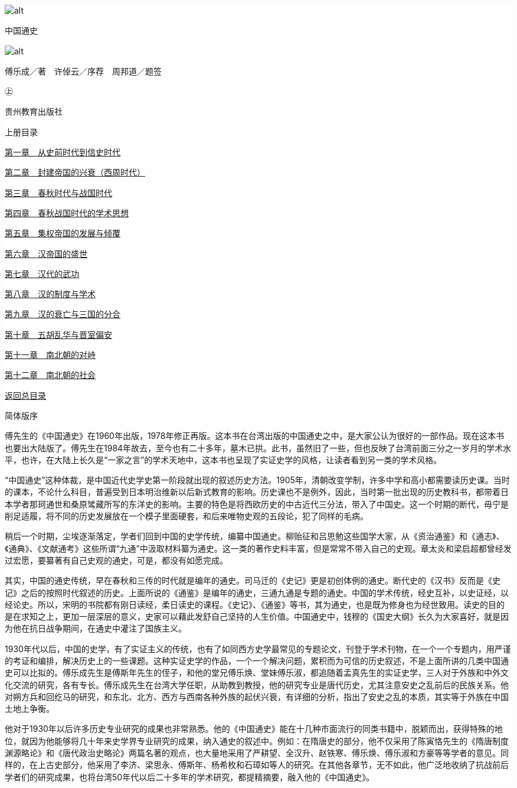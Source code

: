 ![alt](../Images/image00467.jpeg)

中国通史

![alt](../Images/image00468.jpeg)

傅乐成／著　许倬云／序荐　周邦道／题签

㊤

贵州教育出版社

上册目录

[第一章　从史前时代到信史时代](part0009.xhtml)

[第二章　封建帝国的兴衰（西周时代）](part0010.xhtml)

[第三章　春秋时代与战国时代](part0011.xhtml)

[第四章　春秋战国时代的学术思想](part0012.xhtml)

[第五章　集权帝国的发展与倾覆](part0013.xhtml)

[第六章　汉帝国的盛世](part0014.xhtml)

[第七章　汉代的武功](part0015.xhtml)

[第八章　汉的制度与学术](part0016.xhtml)

[第九章　汉的衰亡与三国的分合](part0017.xhtml)

[第十章　五胡乱华与晋室偏安](part0018.xhtml)

[第十一章　南北朝的对峙](part0019.xhtml)

[第十二章　南北朝的社会](part0020.xhtml)

[返回总目录](part0000.xhtml)

简体版序

傅先生的《中国通史》在1960年出版，1978年修正再版。这本书在台湾出版的中国通史之中，是大家公认为很好的一部作品。现在这本书也要出大陆版了。傅先生在1984年故去，至今也有二十多年，墓木已拱。此书，虽然旧了一些，但也反映了台湾前面三分之一岁月的学术水平，也许，在大陆上长久是“一家之言”的学术天地中，这本书也呈现了实证史学的风格，让读者看到另一类的学术风格。

“中国通史”这种体裁，是中国近代史学史第一阶段就出现的叙述历史方法。1905年，清朝改变学制，许多中学和高小都需要读历史课。当时的课本，不论什么科目，普遍受到日本明治维新以后新式教育的影响。历史课也不是例外，因此，当时第一批出现的历史教科书，都带着日本学者那珂通世和桑原骘藏所写的东洋史的影响。主要的特色是将西欧历史的中古近代三分法，带入了中国史。这一个时期的断代，毋宁是削足适履，将不同的历史发展放在一个模子里面硬套，和后来唯物史观的五段论，犯了同样的毛病。

稍后一个时期，尘埃逐渐落定，学者们回到中国的史学传统，编纂中国通史。柳贻征和吕思勉这些国学大家，从《资治通鉴》和《通志》、《通典》、《文献通考》这些所谓“九通”中汲取材料纂为通史。这一类的著作史料丰富，但是常常不带入自己的史观。章太炎和梁启超都曾经发过宏愿，要纂著有自己史观的通史，可是，都没有如愿完成。

其实，中国的通史传统，早在春秋和三传的时代就是编年的通史。司马迁的《史记》更是初创体例的通史。断代史的《汉书》反而是《史记》之后的按照时代叙述的历史。上面所说的《通鉴》是编年的通史，三通九通是专题的通史。中国的学术传统，经史互补，以史证经，以经论史。所以，宋明的书院都有刚日读经，柔日读史的课程。《史记》、《通鉴》等书，其为通史，也是既为修身也为经世致用。读史的目的是在求知之上，更加一层深层的意义，史家可以藉此发舒自己坚持的人生价值。中国通史中，钱穆的《国史大纲》长久为大家喜好，就是因为他在抗日战争期间，在通史中灌注了国族主义。

1930年代以后，中国的史学，有了实证主义的传统，也有了如同西方史学最常见的专题论文，刊登于学术刊物，在一个一个专题内，用严谨的考证和编排，解决历史上的一些课题。这种实证史学的作品，一个一个解决问题，累积而为可信的历史叙述，不是上面所讲的几类中国通史可以比拟的。傅乐成先生是傅斯年先生的侄子，和他的堂兄傅乐焕、堂妹傅乐淑，都追随着孟真先生的实证史学，三人对于外族和中外文化交流的研究，各有专长。傅乐成先生在台湾大学任职，从助教到教授，他的研究专业是唐代历史，尤其注意安史之乱前后的民族关系。他对朔方兵和回纥马的研究，和东北、北方、西方与西南各种外族的起伏兴衰，有详细的分析，指出了安史之乱的本质，其实等于外族在中国土地上争衡。

他对于1930年以后许多历史专业研究的成果也非常熟悉。他的《中国通史》能在十几种市面流行的同类书籍中，脱颖而出，获得特殊的地位，就因为他能够将几十年来史学界专业研究的成果，纳入通史的叙述中。例如：在隋唐史的部分，他不仅采用了陈寅恪先生的《隋唐制度渊源略论》和《唐代政治史略论》两篇名著的观点，也大量地采用了严耕望、全汉升、赵铁寒、傅乐焕、傅乐淑和方豪等等学者的意见。同样的，在上古史部分，他采用了李济、梁思永、傅斯年、杨希枚和石璋如等人的研究。在其他各章节，无不如此，他广泛地收纳了抗战前后学者们的研究成果，也将台湾50年代以后二十多年的学术研究，都提精摘要，融入他的《中国通史》。
